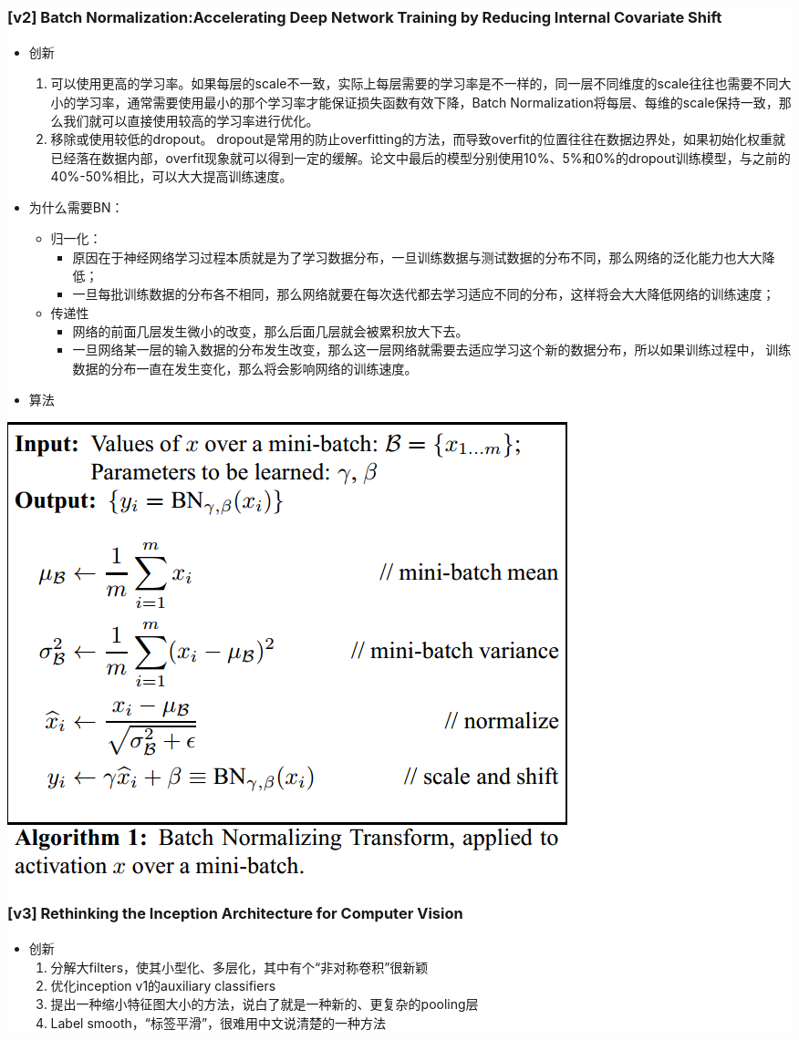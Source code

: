 ### [v2] Batch Normalization:Accelerating Deep Network Training by Reducing Internal Covariate Shift

* 创新
    1. 可以使用更高的学习率。如果每层的scale不一致，实际上每层需要的学习率是不一样的，同一层不同维度的scale往往也需要不同大小的学习率，通常需要使用最小的那个学习率才能保证损失函数有效下降，Batch Normalization将每层、每维的scale保持一致，那么我们就可以直接使用较高的学习率进行优化。
    2. 移除或使用较低的dropout。 dropout是常用的防止overfitting的方法，而导致overfit的位置往往在数据边界处，如果初始化权重就已经落在数据内部，overfit现象就可以得到一定的缓解。论文中最后的模型分别使用10%、5%和0%的dropout训练模型，与之前的40%-50%相比，可以大大提高训练速度。
* 为什么需要BN：
  - 归一化：
    - 原因在于神经网络学习过程本质就是为了学习数据分布，一旦训练数据与测试数据的分布不同，那么网络的泛化能力也大大降低；
    - 一旦每批训练数据的分布各不相同，那么网络就要在每次迭代都去学习适应不同的分布，这样将会大大降低网络的训练速度；
  - 传递性
    - 网络的前面几层发生微小的改变，那么后面几层就会被累积放大下去。
    - 一旦网络某一层的输入数据的分布发生改变，那么这一层网络就需要去适应学习这个新的数据分布，所以如果训练过程中，
      训练数据的分布一直在发生变化，那么将会影响网络的训练速度。

* 算法

![1543028107250](readme/v2_BN_算法.png)

### [v3] Rethinking the Inception Architecture for Computer Vision

* 创新
    1. 分解大filters，使其小型化、多层化，其中有个“非对称卷积”很新颖
    2. 优化inception v1的auxiliary classifiers
    3. 提出一种缩小特征图大小的方法，说白了就是一种新的、更复杂的pooling层
    4. Label smooth，“标签平滑”，很难用中文说清楚的一种方法

